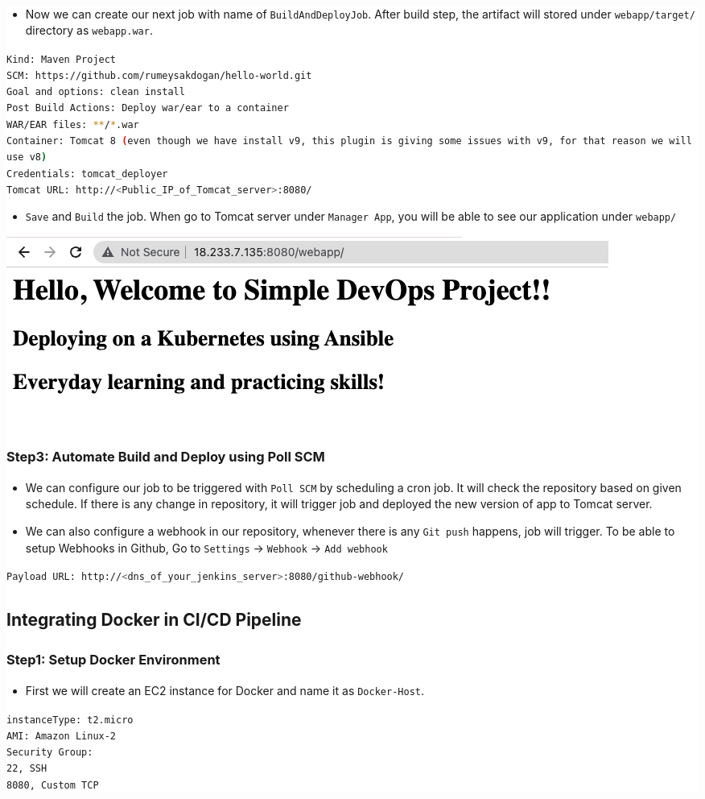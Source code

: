 - Now we can create our next job with name of `BuildAndDeployJob`. After build step, the artifact will stored under `webapp/target/` directory as `webapp.war`.  
```sh
Kind: Maven Project
SCM: https://github.com/rumeysakdogan/hello-world.git
Goal and options: clean install
Post Build Actions: Deploy war/ear to a container
WAR/EAR files: **/*.war
Container: Tomcat 8 (even though we have install v9, this plugin is giving some issues with v9, for that reason we will use v8)
Credentials: tomcat_deployer
Tomcat URL: http://<Public_IP_of_Tomcat_server>:8080/ 
```

- `Save` and `Build` the job. When go to Tomcat server under `Manager App`, you will be able to see our application under `webapp/`

![](app-v1-deployed-to-tomcat.png)

### Step3: Automate Build and Deploy using Poll SCM

- We can configure our job to be triggered with `Poll SCM` by scheduling a cron job. It will check the repository based on given schedule. If there is any change in repository, it will trigger job and deployed the new version of app to Tomcat server.

- We can also configure a webhook in our repository, whenever there is any `Git push` happens, job will trigger. To be able to setup Webhooks in Github, Go to `Settings` -> `Webhook` -> `Add webhook` 
```sh
Payload URL: http://<dns_of_your_jenkins_server>:8080/github-webhook/
``` 

## Integrating Docker in CI/CD Pipeline

### Step1: Setup Docker Environment

- First we will create an EC2 instance for Docker and name it as `Docker-Host`. 
```sh
instanceType: t2.micro
AMI: Amazon Linux-2
Security Group: 
22, SSH
8080, Custom TCP
```
